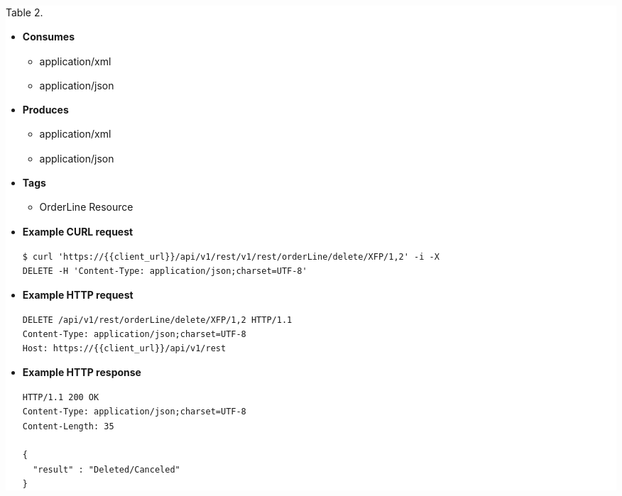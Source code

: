   <span class="table--title-label">Table 2.
  <span class="title">

  

- **Consumes**

  

  - application/xml

  - application/json

  

- **Produces**

  >

  - application/xml

  - application/json

  

- **Tags**

  >

  - OrderLine Resource

  

- **Example CURL request**

  

  ``` pre
  $ curl 'https://{{client_url}}/api/v1/rest/v1/rest/orderLine/delete/XFP/1,2' -i -X 
  DELETE -H 'Content-Type: application/json;charset=UTF-8'
  ```

  

- **Example HTTP request**

  

  ``` pre
  DELETE /api/v1/rest/orderLine/delete/XFP/1,2 HTTP/1.1
  Content-Type: application/json;charset=UTF-8
  Host: https://{{client_url}}/api/v1/rest
  ```

  

- **Example HTTP response**

  

  ``` pre
  HTTP/1.1 200 OK
  Content-Type: application/json;charset=UTF-8
  Content-Length: 35

  {
    "result" : "Deleted/Canceled"
  }
  ```

